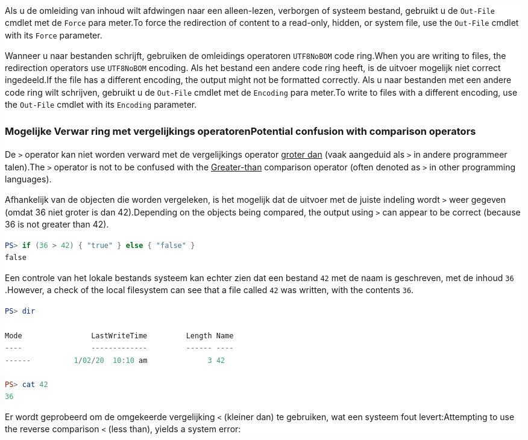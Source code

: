 <span data-ttu-id="1aab6-179">Als u de omleiding van inhoud wilt afdwingen naar een alleen-lezen, verborgen of systeem bestand, gebruikt u de `Out-File` cmdlet met de `Force` para meter.</span><span class="sxs-lookup"><span data-stu-id="1aab6-179">To force the redirection of content to a read-only, hidden, or system file, use the `Out-File` cmdlet with its `Force` parameter.</span></span>

<span data-ttu-id="1aab6-180">Wanneer u naar bestanden schrijft, gebruiken de omleidings operatoren `UTF8NoBOM` code ring.</span><span class="sxs-lookup"><span data-stu-id="1aab6-180">When you are writing to files, the redirection operators use `UTF8NoBOM` encoding.</span></span> <span data-ttu-id="1aab6-181">Als het bestand een andere code ring heeft, is de uitvoer mogelijk niet correct ingedeeld.</span><span class="sxs-lookup"><span data-stu-id="1aab6-181">If the file has a different encoding, the output might not be formatted correctly.</span></span> <span data-ttu-id="1aab6-182">Als u naar bestanden met een andere code ring wilt schrijven, gebruikt u de `Out-File` cmdlet met de `Encoding` para meter.</span><span class="sxs-lookup"><span data-stu-id="1aab6-182">To write to files with a different encoding, use the `Out-File` cmdlet with its `Encoding` parameter.</span></span>

### <a name="potential-confusion-with-comparison-operators"></a><span data-ttu-id="1aab6-183">Mogelijke Verwar ring met vergelijkings operatoren</span><span class="sxs-lookup"><span data-stu-id="1aab6-183">Potential confusion with comparison operators</span></span>

<span data-ttu-id="1aab6-184">De `>` operator kan niet worden verward met de vergelijkings operator [groter dan](about_Comparison_Operators.md#-gt--ge--lt-and--le) (vaak aangeduid als `>` in andere programmeer talen).</span><span class="sxs-lookup"><span data-stu-id="1aab6-184">The `>` operator is not to be confused with the [Greater-than](about_Comparison_Operators.md#-gt--ge--lt-and--le) comparison operator (often denoted as `>` in other programming languages).</span></span>

<span data-ttu-id="1aab6-185">Afhankelijk van de objecten die worden vergeleken, is het mogelijk dat de uitvoer met de juiste indeling wordt `>` weer gegeven (omdat 36 niet groter is dan 42).</span><span class="sxs-lookup"><span data-stu-id="1aab6-185">Depending on the objects being compared, the output using `>` can appear to be correct (because 36 is not greater than 42).</span></span>

```powershell
PS> if (36 > 42) { "true" } else { "false" }
false
```

<span data-ttu-id="1aab6-186">Een controle van het lokale bestands systeem kan echter zien dat een bestand `42` met de naam is geschreven, met de inhoud `36` .</span><span class="sxs-lookup"><span data-stu-id="1aab6-186">However, a check of the local filesystem can see that a file called `42` was written, with the contents `36`.</span></span>

```powershell
PS> dir

Mode                LastWriteTime         Length Name
----                -------------         ------ ----
------          1/02/20  10:10 am              3 42

PS> cat 42
36
```

<span data-ttu-id="1aab6-187">Er wordt geprobeerd om de omgekeerde vergelijking `<` (kleiner dan) te gebruiken, wat een systeem fout levert:</span><span class="sxs-lookup"><span data-stu-id="1aab6-187">Attempting to use the reverse comparison `<` (less than), yields a system error:</span></span>
